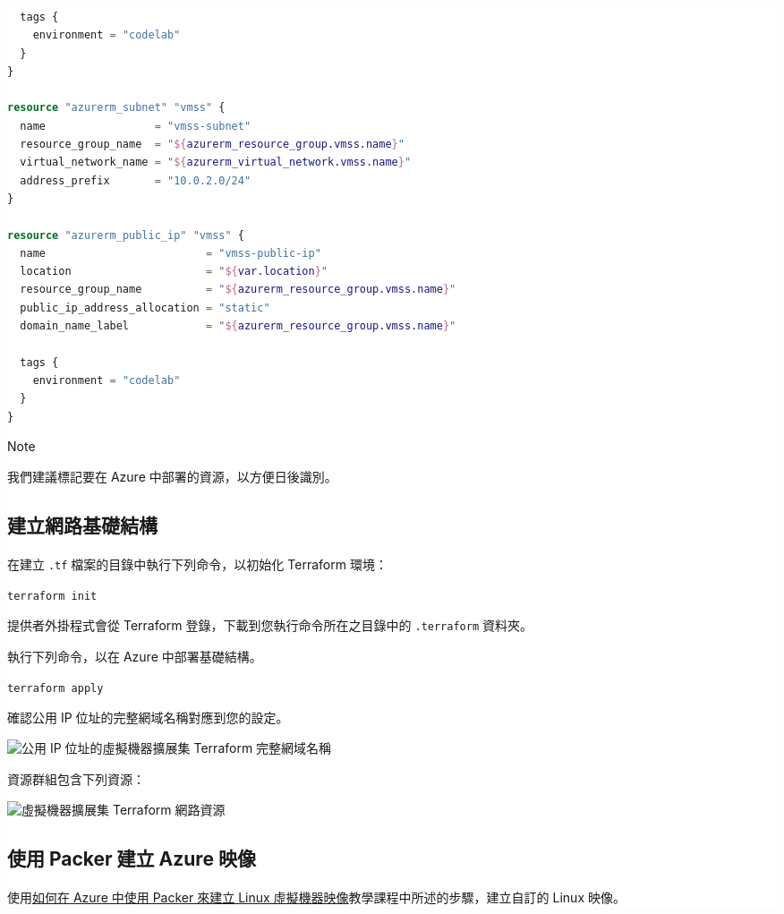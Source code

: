 ```tf 
  tags {
    environment = "codelab"
  }
}

resource "azurerm_subnet" "vmss" {
  name                 = "vmss-subnet"
  resource_group_name  = "${azurerm_resource_group.vmss.name}"
  virtual_network_name = "${azurerm_virtual_network.vmss.name}"
  address_prefix       = "10.0.2.0/24"
}

resource "azurerm_public_ip" "vmss" {
  name                         = "vmss-public-ip"
  location                     = "${var.location}"
  resource_group_name          = "${azurerm_resource_group.vmss.name}"
  public_ip_address_allocation = "static"
  domain_name_label            = "${azurerm_resource_group.vmss.name}"

  tags {
    environment = "codelab"
  }
}

``` 

> [!NOTE]
> 我們建議標記要在 Azure 中部署的資源，以方便日後識別。

## <a name="create-the-network-infrastructure"></a>建立網路基礎結構

在建立 `.tf` 檔案的目錄中執行下列命令，以初始化 Terraform 環境：

```bash
terraform init 
```
 
提供者外掛程式會從 Terraform 登錄，下載到您執行命令所在之目錄中的 ```.terraform``` 資料夾。

執行下列命令，以在 Azure 中部署基礎結構。

```bash
terraform apply
```

確認公用 IP 位址的完整網域名稱對應到您的設定。

![公用 IP 位址的虛擬機器擴展集 Terraform 完整網域名稱](./media/terraform-create-vm-scaleset-network-disks-using-packer-hcl/tf-create-vmss-step4-fqdn.png)

資源群組包含下列資源：

![虛擬機器擴展集 Terraform 網路資源](./media/terraform-create-vm-scaleset-network-disks-using-packer-hcl/tf-create-vmss-step4-rg.png)


## <a name="create-an-azure-image-using-packer"></a>使用 Packer 建立 Azure 映像
使用[如何在 Azure 中使用 Packer 來建立 Linux 虛擬機器映像](https://docs.microsoft.com/azure/virtual-machines/linux/build-image-with-packer)教學課程中所述的步驟，建立自訂的 Linux 映像。
 
